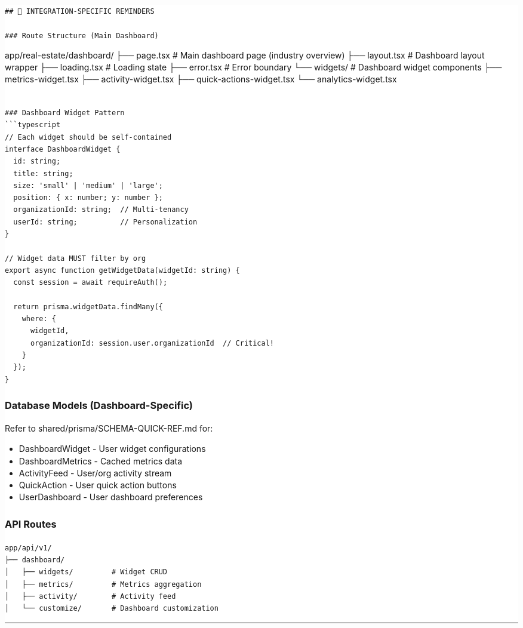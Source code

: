 ```
## 🔑 INTEGRATION-SPECIFIC REMINDERS

### Route Structure (Main Dashboard)
```
app/real-estate/dashboard/
├── page.tsx              # Main dashboard page (industry overview)
├── layout.tsx            # Dashboard layout wrapper
├── loading.tsx           # Loading state
├── error.tsx             # Error boundary
└── widgets/              # Dashboard widget components
    ├── metrics-widget.tsx
    ├── activity-widget.tsx
    ├── quick-actions-widget.tsx
    └── analytics-widget.tsx
```

### Dashboard Widget Pattern
```typescript
// Each widget should be self-contained
interface DashboardWidget {
  id: string;
  title: string;
  size: 'small' | 'medium' | 'large';
  position: { x: number; y: number };
  organizationId: string;  // Multi-tenancy
  userId: string;          // Personalization
}

// Widget data MUST filter by org
export async function getWidgetData(widgetId: string) {
  const session = await requireAuth();

  return prisma.widgetData.findMany({
    where: {
      widgetId,
      organizationId: session.user.organizationId  // Critical!
    }
  });
}
```

### Database Models (Dashboard-Specific)
Refer to shared/prisma/SCHEMA-QUICK-REF.md for:
- DashboardWidget - User widget configurations
- DashboardMetrics - Cached metrics data
- ActivityFeed - User/org activity stream
- QuickAction - User quick action buttons
- UserDashboard - User dashboard preferences

### API Routes
```
app/api/v1/
├── dashboard/
│   ├── widgets/         # Widget CRUD
│   ├── metrics/         # Metrics aggregation
│   ├── activity/        # Activity feed
│   └── customize/       # Dashboard customization
```

---